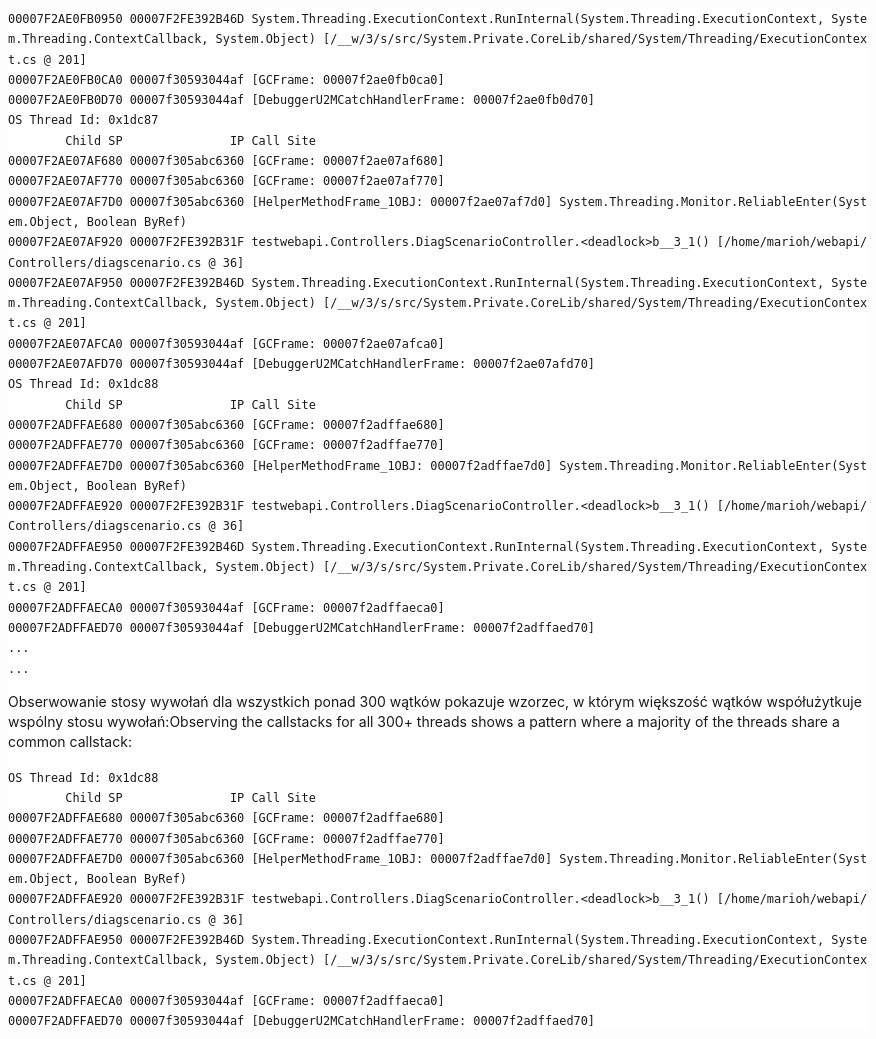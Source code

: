 ```console
00007F2AE0FB0950 00007F2FE392B46D System.Threading.ExecutionContext.RunInternal(System.Threading.ExecutionContext, System.Threading.ContextCallback, System.Object) [/__w/3/s/src/System.Private.CoreLib/shared/System/Threading/ExecutionContext.cs @ 201]
00007F2AE0FB0CA0 00007f30593044af [GCFrame: 00007f2ae0fb0ca0]
00007F2AE0FB0D70 00007f30593044af [DebuggerU2MCatchHandlerFrame: 00007f2ae0fb0d70]
OS Thread Id: 0x1dc87
        Child SP               IP Call Site
00007F2AE07AF680 00007f305abc6360 [GCFrame: 00007f2ae07af680]
00007F2AE07AF770 00007f305abc6360 [GCFrame: 00007f2ae07af770]
00007F2AE07AF7D0 00007f305abc6360 [HelperMethodFrame_1OBJ: 00007f2ae07af7d0] System.Threading.Monitor.ReliableEnter(System.Object, Boolean ByRef)
00007F2AE07AF920 00007F2FE392B31F testwebapi.Controllers.DiagScenarioController.<deadlock>b__3_1() [/home/marioh/webapi/Controllers/diagscenario.cs @ 36]
00007F2AE07AF950 00007F2FE392B46D System.Threading.ExecutionContext.RunInternal(System.Threading.ExecutionContext, System.Threading.ContextCallback, System.Object) [/__w/3/s/src/System.Private.CoreLib/shared/System/Threading/ExecutionContext.cs @ 201]
00007F2AE07AFCA0 00007f30593044af [GCFrame: 00007f2ae07afca0]
00007F2AE07AFD70 00007f30593044af [DebuggerU2MCatchHandlerFrame: 00007f2ae07afd70]
OS Thread Id: 0x1dc88
        Child SP               IP Call Site
00007F2ADFFAE680 00007f305abc6360 [GCFrame: 00007f2adffae680]
00007F2ADFFAE770 00007f305abc6360 [GCFrame: 00007f2adffae770]
00007F2ADFFAE7D0 00007f305abc6360 [HelperMethodFrame_1OBJ: 00007f2adffae7d0] System.Threading.Monitor.ReliableEnter(System.Object, Boolean ByRef)
00007F2ADFFAE920 00007F2FE392B31F testwebapi.Controllers.DiagScenarioController.<deadlock>b__3_1() [/home/marioh/webapi/Controllers/diagscenario.cs @ 36]
00007F2ADFFAE950 00007F2FE392B46D System.Threading.ExecutionContext.RunInternal(System.Threading.ExecutionContext, System.Threading.ContextCallback, System.Object) [/__w/3/s/src/System.Private.CoreLib/shared/System/Threading/ExecutionContext.cs @ 201]
00007F2ADFFAECA0 00007f30593044af [GCFrame: 00007f2adffaeca0]
00007F2ADFFAED70 00007f30593044af [DebuggerU2MCatchHandlerFrame: 00007f2adffaed70]
...
...
```

<span data-ttu-id="7f1ac-145">Obserwowanie stosy wywołań dla wszystkich ponad 300 wątków pokazuje wzorzec, w którym większość wątków współużytkuje wspólny stosu wywołań:</span><span class="sxs-lookup"><span data-stu-id="7f1ac-145">Observing the callstacks for all 300+ threads shows a pattern where a majority of the threads share a common callstack:</span></span>

```console
OS Thread Id: 0x1dc88
        Child SP               IP Call Site
00007F2ADFFAE680 00007f305abc6360 [GCFrame: 00007f2adffae680]
00007F2ADFFAE770 00007f305abc6360 [GCFrame: 00007f2adffae770]
00007F2ADFFAE7D0 00007f305abc6360 [HelperMethodFrame_1OBJ: 00007f2adffae7d0] System.Threading.Monitor.ReliableEnter(System.Object, Boolean ByRef)
00007F2ADFFAE920 00007F2FE392B31F testwebapi.Controllers.DiagScenarioController.<deadlock>b__3_1() [/home/marioh/webapi/Controllers/diagscenario.cs @ 36]
00007F2ADFFAE950 00007F2FE392B46D System.Threading.ExecutionContext.RunInternal(System.Threading.ExecutionContext, System.Threading.ContextCallback, System.Object) [/__w/3/s/src/System.Private.CoreLib/shared/System/Threading/ExecutionContext.cs @ 201]
00007F2ADFFAECA0 00007f30593044af [GCFrame: 00007f2adffaeca0]
00007F2ADFFAED70 00007f30593044af [DebuggerU2MCatchHandlerFrame: 00007f2adffaed70]
```
